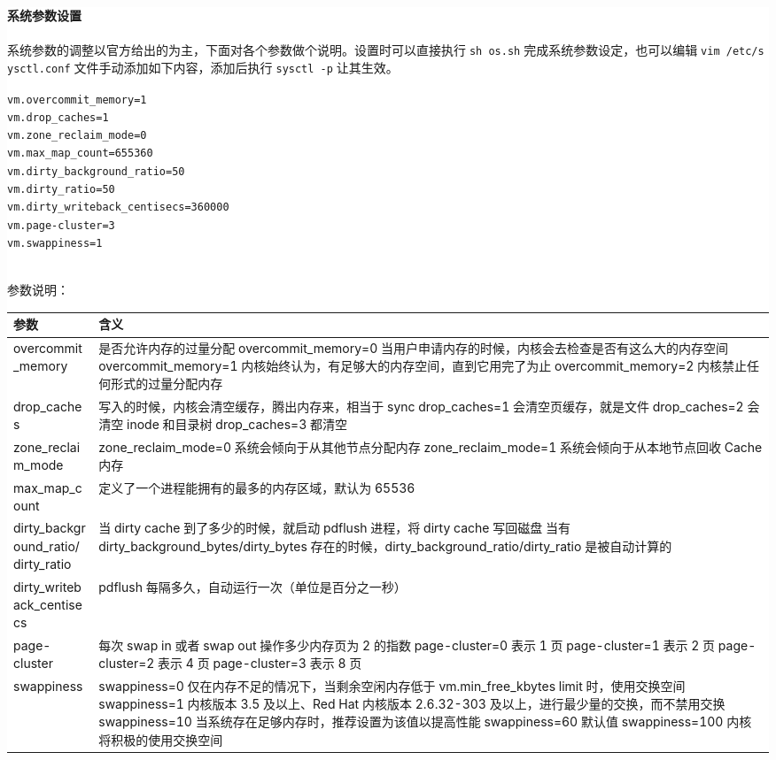 </code></pre>
<h4><strong>系统参数设置</strong></h4>
<p>系统参数的调整以官方给出的为主，下面对各个参数做个说明。设置时可以直接执行 <code>sh os.sh</code> 完成系统参数设定，也可以编辑 <code>vim /etc/sysctl.conf</code> 文件手动添加如下内容，添加后执行 <code>sysctl -p</code> 让其生效。</p>
<pre><code>vm.overcommit_memory=1
vm.drop_caches=1
vm.zone_reclaim_mode=0
vm.max_map_count=655360
vm.dirty_background_ratio=50
vm.dirty_ratio=50
vm.dirty_writeback_centisecs=360000
vm.page-cluster=3
vm.swappiness=1

</code></pre>
<p>参数说明：</p>
<table>
<thead>
<tr>
<th align="left">参数</th>
<th align="left">含义</th>
</tr>
</thead>
<tbody>
<tr>
<td align="left">overcommit_memory</td>
<td align="left">是否允许内存的过量分配 overcommit_memory=0 当用户申请内存的时候，内核会去检查是否有这么大的内存空间 overcommit_memory=1 内核始终认为，有足够大的内存空间，直到它用完了为止 overcommit_memory=2 内核禁止任何形式的过量分配内存</td>
</tr>
<tr>
<td align="left">drop_caches</td>
<td align="left">写入的时候，内核会清空缓存，腾出内存来，相当于 sync drop_caches=1 会清空页缓存，就是文件 drop_caches=2 会清空 inode 和目录树 drop_caches=3 都清空</td>
</tr>
<tr>
<td align="left">zone_reclaim_mode</td>
<td align="left">zone_reclaim_mode=0 系统会倾向于从其他节点分配内存 zone_reclaim_mode=1 系统会倾向于从本地节点回收 Cache 内存</td>
</tr>
<tr>
<td align="left">max_map_count</td>
<td align="left">定义了一个进程能拥有的最多的内存区域，默认为 65536</td>
</tr>
<tr>
<td align="left">dirty_background_ratio/dirty_ratio</td>
<td align="left">当 dirty cache 到了多少的时候，就启动 pdflush 进程，将 dirty cache 写回磁盘 当有 dirty_background_bytes/dirty_bytes 存在的时候，dirty_background_ratio/dirty_ratio 是被自动计算的</td>
</tr>
<tr>
<td align="left">dirty_writeback_centisecs</td>
<td align="left">pdflush 每隔多久，自动运行一次（单位是百分之一秒）</td>
</tr>
<tr>
<td align="left">page-cluster</td>
<td align="left">每次 swap in 或者 swap out 操作多少内存页为 2 的指数 page-cluster=0 表示 1 页 page-cluster=1 表示 2 页 page-cluster=2 表示 4 页 page-cluster=3 表示 8 页</td>
</tr>
<tr>
<td align="left">swappiness</td>
<td align="left">swappiness=0 仅在内存不足的情况下，当剩余空闲内存低于 vm.min_free_kbytes limit 时，使用交换空间 swappiness=1 内核版本 3.5 及以上、Red Hat 内核版本 2.6.32-303 及以上，进行最少量的交换，而不禁用交换 swappiness=10 当系统存在足够内存时，推荐设置为该值以提高性能 swappiness=60 默认值 swappiness=100 内核将积极的使用交换空间</td>
</tr>
</tbody>